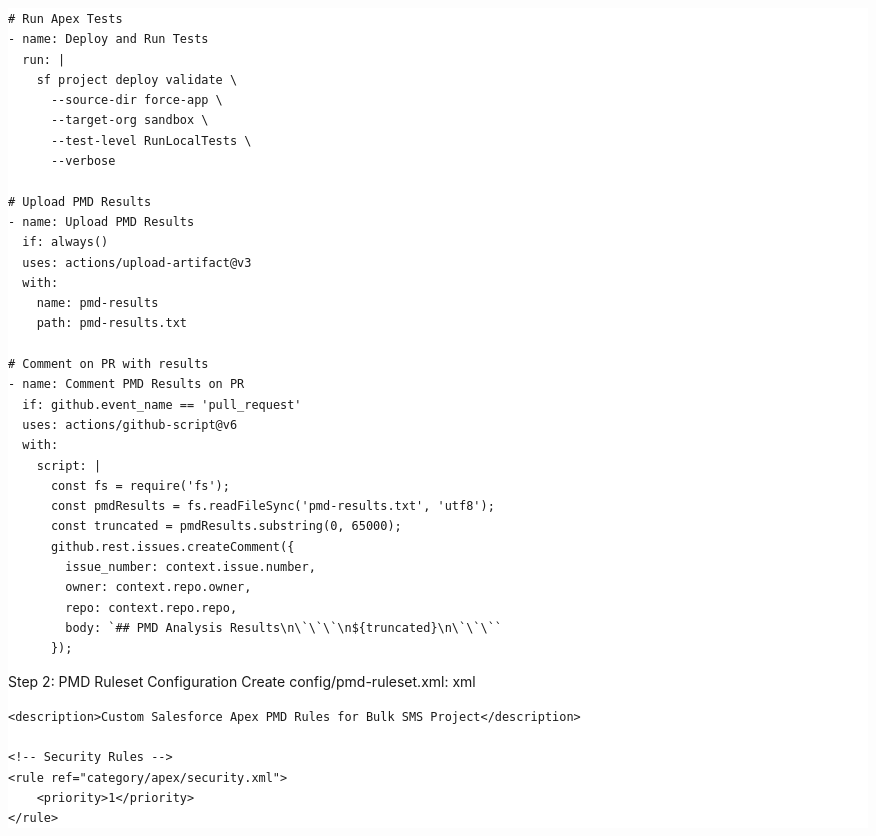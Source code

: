     # Run Apex Tests
    - name: Deploy and Run Tests
      run: |
        sf project deploy validate \
          --source-dir force-app \
          --target-org sandbox \
          --test-level RunLocalTests \
          --verbose
    
    # Upload PMD Results
    - name: Upload PMD Results
      if: always()
      uses: actions/upload-artifact@v3
      with:
        name: pmd-results
        path: pmd-results.txt
    
    # Comment on PR with results
    - name: Comment PMD Results on PR
      if: github.event_name == 'pull_request'
      uses: actions/github-script@v6
      with:
        script: |
          const fs = require('fs');
          const pmdResults = fs.readFileSync('pmd-results.txt', 'utf8');
          const truncated = pmdResults.substring(0, 65000);
          github.rest.issues.createComment({
            issue_number: context.issue.number,
            owner: context.repo.owner,
            repo: context.repo.repo,
            body: `## PMD Analysis Results\n\`\`\`\n${truncated}\n\`\`\``
          });
Step 2: PMD Ruleset Configuration
Create config/pmd-ruleset.xml:
xml<?xml version="1.0" encoding="UTF-8"?>
<ruleset name="Salesforce Apex Ruleset"
         xmlns="http://pmd.sourceforge.net/ruleset/2.0.0"
         xmlns:xsi="http://www.w3.org/2001/XMLSchema-instance"
         xsi:schemaLocation="http://pmd.sourceforge.net/ruleset/2.0.0 
         https://pmd.sourceforge.io/ruleset_2_0_0.xsd">
    
    <description>Custom Salesforce Apex PMD Rules for Bulk SMS Project</description>
    
    <!-- Security Rules -->
    <rule ref="category/apex/security.xml">
        <priority>1</priority>
    </rule>
    